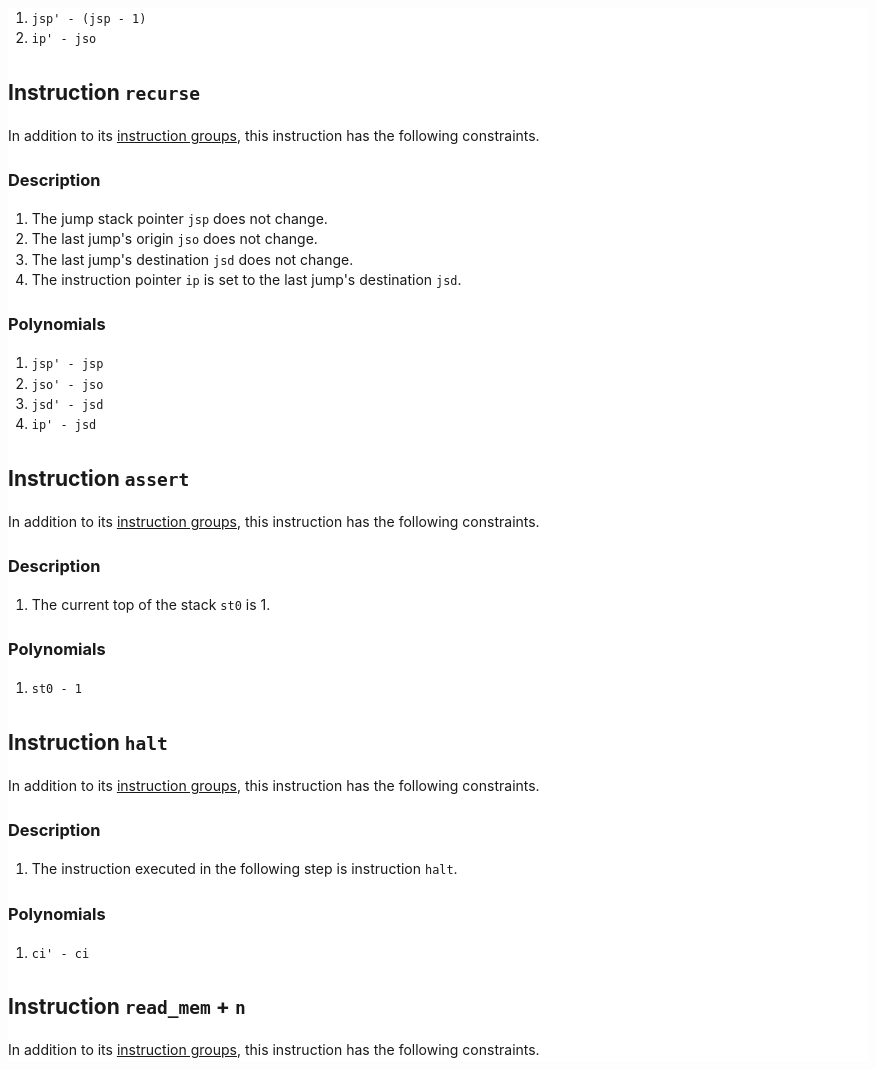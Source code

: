 1. `jsp' - (jsp - 1)`
1. `ip' - jso`

## Instruction `recurse`

In addition to its [instruction groups](instruction-groups.md), this instruction has the following constraints.

### Description

1. The jump stack pointer `jsp` does not change.
1. The last jump's origin `jso` does not change.
1. The last jump's destination `jsd` does not change.
1. The instruction pointer `ip` is set to the last jump's destination `jsd`.

### Polynomials

1. `jsp' - jsp`
1. `jso' - jso`
1. `jsd' - jsd`
1. `ip' - jsd`

## Instruction `assert`

In addition to its [instruction groups](instruction-groups.md), this instruction has the following constraints.

### Description

1. The current top of the stack `st0` is 1.

### Polynomials

1. `st0 - 1`

## Instruction `halt`

In addition to its [instruction groups](instruction-groups.md), this instruction has the following constraints.

### Description

1. The instruction executed in the following step is instruction `halt`.

### Polynomials

1. `ci' - ci`

## Instruction `read_mem` + `n`

In addition to its [instruction groups](instruction-groups.md), this instruction has the following constraints.
